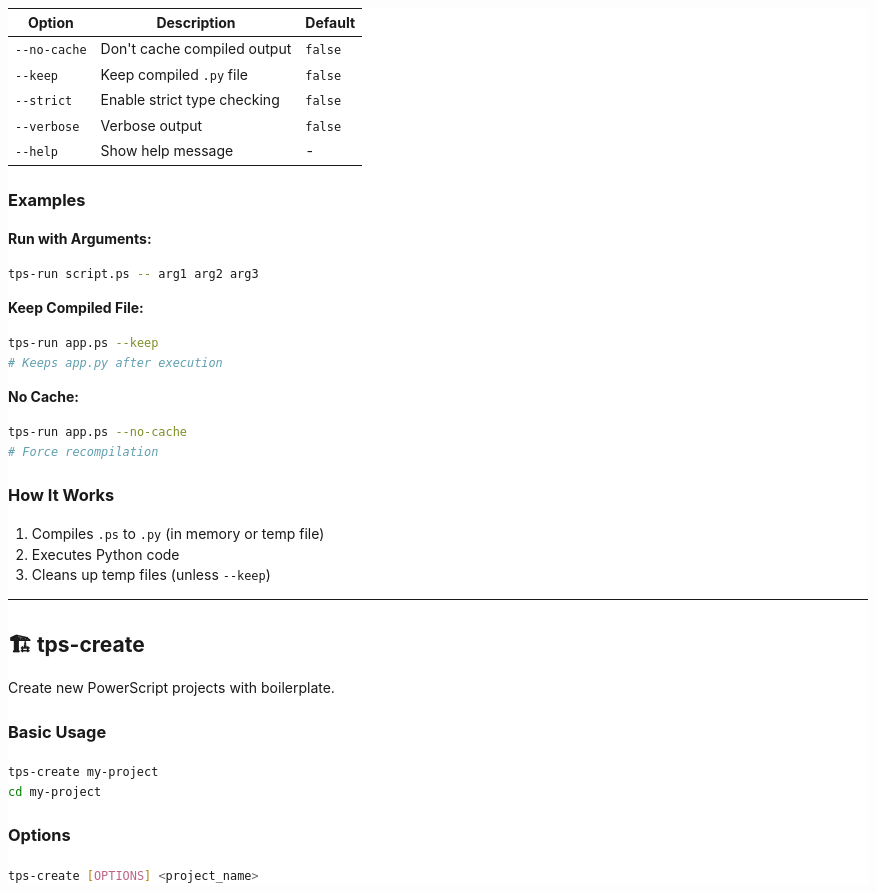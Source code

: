| Option | Description | Default |
|--------|-------------|---------|
| `--no-cache` | Don't cache compiled output | `false` |
| `--keep` | Keep compiled `.py` file | `false` |
| `--strict` | Enable strict type checking | `false` |
| `--verbose` | Verbose output | `false` |
| `--help` | Show help message | - |

### Examples

**Run with Arguments:**
```bash
tps-run script.ps -- arg1 arg2 arg3
```

**Keep Compiled File:**
```bash
tps-run app.ps --keep
# Keeps app.py after execution
```

**No Cache:**
```bash
tps-run app.ps --no-cache
# Force recompilation
```

### How It Works

1. Compiles `.ps` to `.py` (in memory or temp file)
2. Executes Python code
3. Cleans up temp files (unless `--keep`)

---

## 🏗️ tps-create

Create new PowerScript projects with boilerplate.

### Basic Usage

```bash
tps-create my-project
cd my-project
```

### Options

```bash
tps-create [OPTIONS] <project_name>
```

